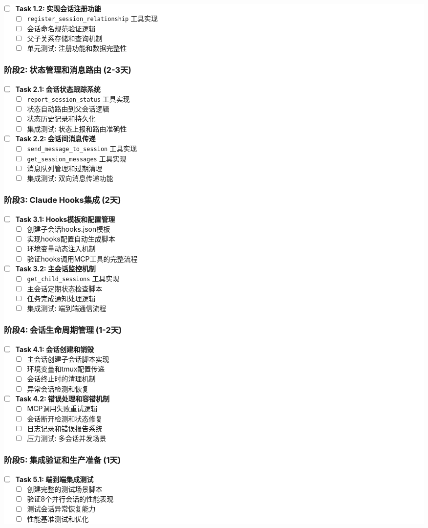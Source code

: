- [ ] **Task 1.2: 实现会话注册功能**
  - [ ] `register_session_relationship` 工具实现
  - [ ] 会话命名规范验证逻辑
  - [ ] 父子关系存储和查询机制
  - [ ] 单元测试: 注册功能和数据完整性

### 阶段2: 状态管理和消息路由 (2-3天)

- [ ] **Task 2.1: 会话状态跟踪系统**
  - [ ] `report_session_status` 工具实现
  - [ ] 状态自动路由到父会话逻辑
  - [ ] 状态历史记录和持久化
  - [ ] 集成测试: 状态上报和路由准确性

- [ ] **Task 2.2: 会话间消息传递**
  - [ ] `send_message_to_session` 工具实现
  - [ ] `get_session_messages` 工具实现
  - [ ] 消息队列管理和过期清理
  - [ ] 集成测试: 双向消息传递功能

### 阶段3: Claude Hooks集成 (2天)

- [ ] **Task 3.1: Hooks模板和配置管理**
  - [ ] 创建子会话hooks.json模板
  - [ ] 实现hooks配置自动生成脚本
  - [ ] 环境变量动态注入机制
  - [ ] 验证hooks调用MCP工具的完整流程

- [ ] **Task 3.2: 主会话监控机制**
  - [ ] `get_child_sessions` 工具实现
  - [ ] 主会话定期状态检查脚本
  - [ ] 任务完成通知处理逻辑
  - [ ] 集成测试: 端到端通信流程

### 阶段4: 会话生命周期管理 (1-2天)

- [ ] **Task 4.1: 会话创建和销毁**
  - [ ] 主会话创建子会话脚本实现
  - [ ] 环境变量和tmux配置传递
  - [ ] 会话终止时的清理机制
  - [ ] 异常会话检测和恢复

- [ ] **Task 4.2: 错误处理和容错机制**
  - [ ] MCP调用失败重试逻辑
  - [ ] 会话断开检测和状态修复
  - [ ] 日志记录和错误报告系统
  - [ ] 压力测试: 多会话并发场景

### 阶段5: 集成验证和生产准备 (1天)

- [ ] **Task 5.1: 端到端集成测试**
  - [ ] 创建完整的测试场景脚本
  - [ ] 验证8个并行会话的性能表现
  - [ ] 测试会话异常恢复能力
  - [ ] 性能基准测试和优化
